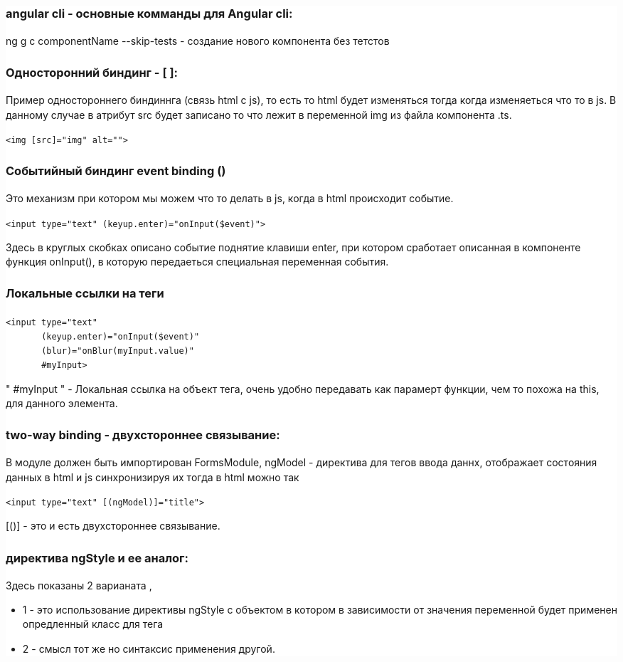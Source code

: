 ### angular cli - основные комманды для Angular cli:

ng g c componentName --skip-tests - создание нового компонента без тетстов


### Односторонний биндинг - [ ]:

Пример одностороннего биндиннга (связь html с js), то есть то html будет
изменяться тогда когда изменяеться что то в js. В данному случае в атрибут 
src будет записано то что лежит в переменной img из файла компонента .ts.


    <img [src]="img" alt="">

### Событийный биндинг event binding () 

Это механизм при котором мы можем что то делать в js, когда в html происходит событие.

    <input type="text" (keyup.enter)="onInput($event)"> 
Здесь в круглых скобках описано событие поднятие 
клавиши enter, при котором сработает описанная в компоненте функция onInput(), в 
которую передаеться специальная переменная события.

### Локальные ссылки на теги

    <input type="text"
           (keyup.enter)="onInput($event)"
           (blur)="onBlur(myInput.value)"
           #myInput>
" #myInput " - Локальная ссылка на объект тега, очень удобно передавать как парамерт функции, чем то похожа на this,
для данного элемента.

### two-way binding - двухстороннее связывание:

В модуле должен быть импортирован FormsModule, ngModel - директива для
тегов ввода даннх, отображает состояния данных в html и js синхронизируя их
тогда в html можно так 

    <input type="text" [(ngModel)]="title">
[()] - это и есть двухстороннее связывание.

### директива ngStyle и ее аналог:

Здесь показаны 2 варианата , 
- 1 - это использование директивы ngStyle с объектом в котором
в зависимости от значения переменной будет применен опредленный класс для тега <p>
- 2 - смысл тот же но синтаксис применения другой.


    <p [ngClass]="{
      red: backgroundToggle, // если backgroundToggle === true тогда используем класс red
      blue: !backgroundToggle} // если backgroundToggle !== true тогда используем класс blue
    >
    Teletexts
    </p>
